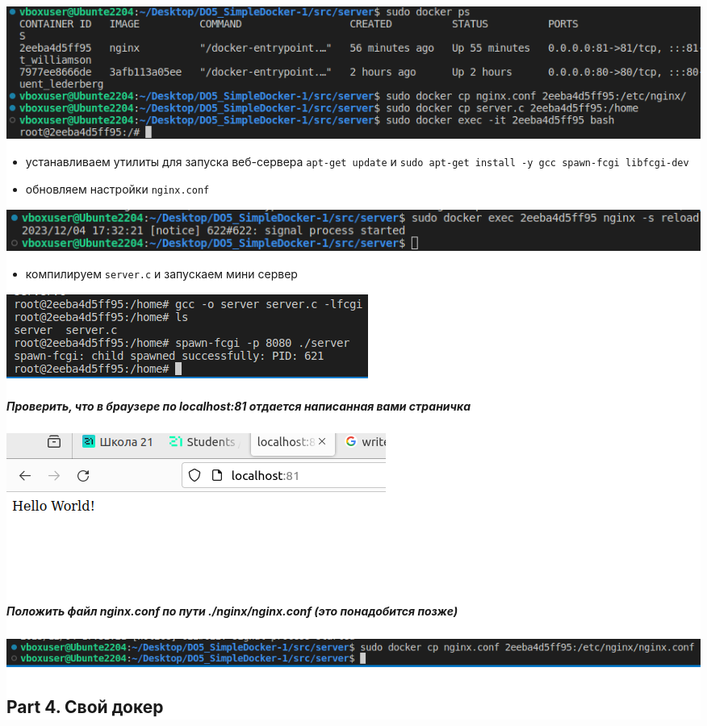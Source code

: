 ![](images/part3_4.png)

- устанавливаем утилиты для запуска веб-сервера ``apt-get update`` и ``sudo apt-get install -y gcc spawn-fcgi libfcgi-dev``

- обновляем настройки ``nginx.conf``

![](images/part3_6.png)

- компилируем ``server.c`` и запускаем мини сервер

![](images/part3_5.png)

##### Проверить, что в браузере по *localhost:81* отдается написанная вами страничка

![](images/part3_7.png)

##### Положить файл *nginx.conf* по пути *./nginx/nginx.conf* (это понадобится позже)

![](images/part3_8.png)

## Part 4. Свой докер

